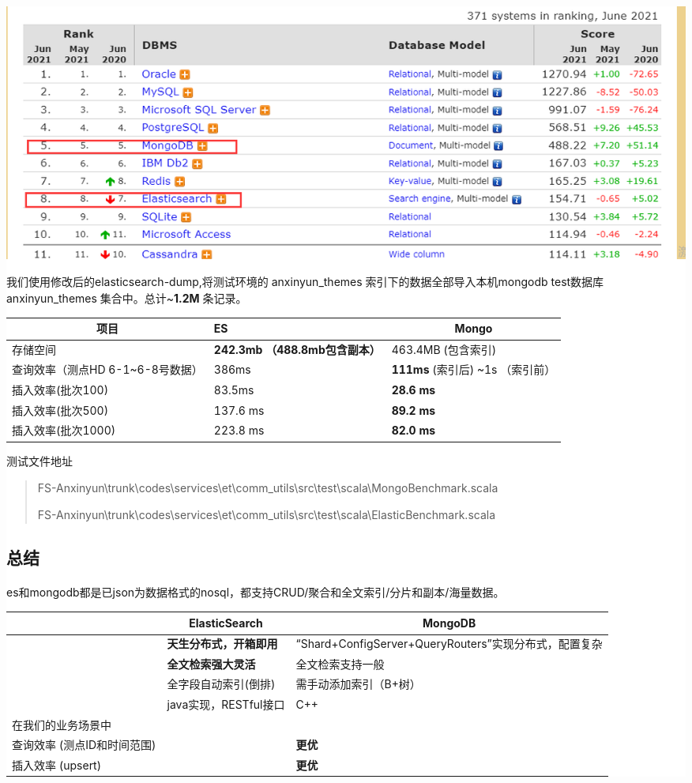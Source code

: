 ![image-20210604170624551](imgs/ES转MongoDB实战/image-20210604170624551.png)

我们使用修改后的elasticsearch-dump,将测试环境的 anxinyun_themes 索引下的数据全部导入本机mongodb test数据库 anxinyun_themes 集合中。总计~**1.2M** 条记录。

| 项目                             | ES                              | Mongo                              |
| -------------------------------- | :------------------------------ | ---------------------------------- |
| 存储空间                         | **242.3mb （488.8mb包含副本）** | 463.4MB (包含索引)                 |
| 查询效率（测点HD 6-1~6-8号数据） | 386ms                           | **111ms** (索引后)  ~1s （索引前） |
| 插入效率(批次100)                | 83.5ms                          | **28.6 ms**                        |
| 插入效率(批次500)                | 137.6 ms                        | **89.2 ms**                        |
| 插入效率(批次1000)               | 223.8 ms                        | **82.0 ms**                        |

测试文件地址
> FS-Anxinyun\trunk\codes\services\et\comm_utils\src\test\scala\MongoBenchmark.scala
>
> FS-Anxinyun\trunk\codes\services\et\comm_utils\src\test\scala\ElasticBenchmark.scala

## 总结

es和mongodb都是已json为数据格式的nosql，都支持CRUD/聚合和全文索引/分片和副本/海量数据。

|                             | ElasticSearch            | MongoDB                                               |
| --------------------------- | ------------------------ | ----------------------------------------------------- |
|                             | **天生分布式，开箱即用** | “Shard+ConfigServer+QueryRouters”实现分布式，配置复杂 |
|                             | **全文检索强大灵活**     | 全文检索支持一般                                      |
|                             | 全字段自动索引(倒排)     | 需手动添加索引（B+树）                                |
|                             | java实现，RESTful接口    | C++                                                   |
| 在我们的业务场景中          |                          |                                                       |
| 查询效率 (测点ID和时间范围) |                          | **更优**                                              |
| 插入效率 (upsert)           |                          | **更优**                                              |
